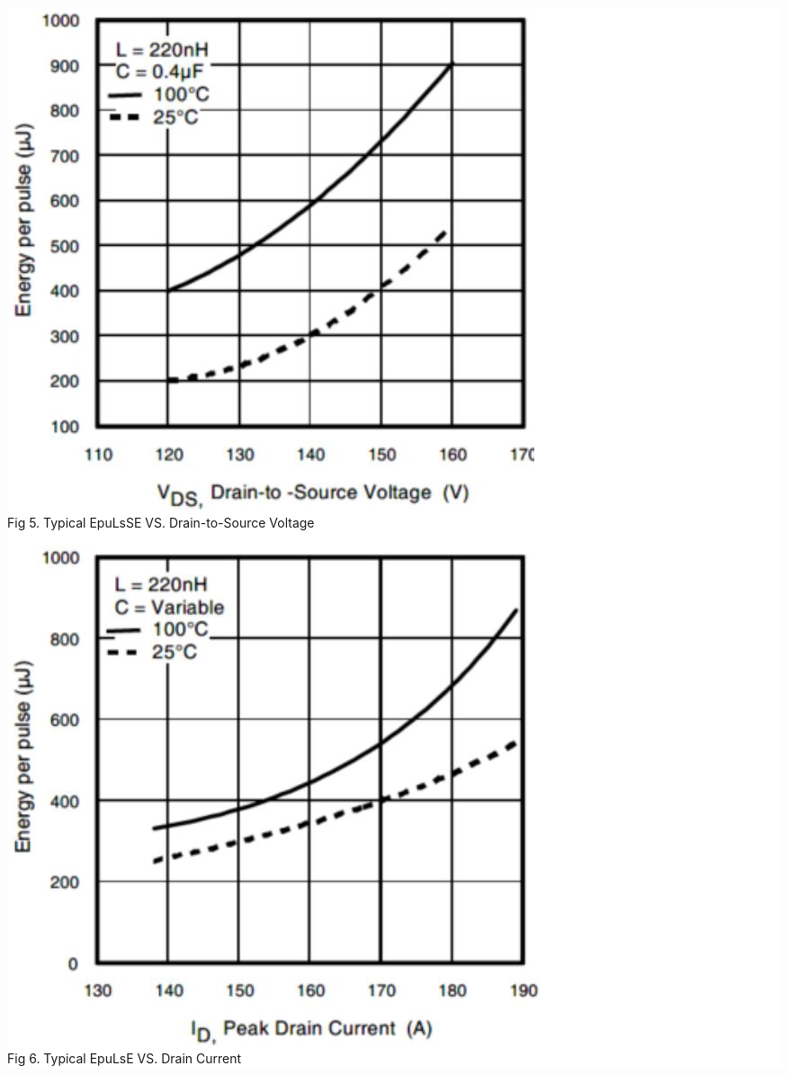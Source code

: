 ![](../assets/irfp4227pbf/a9a43b7c395c8022b34b92957181117b648f9574f763d6384473bbc180ffaf58.jpg)  
Fig 5. Typical EpuLsSE VS. Drain-to-Source Voltage

![](../assets/irfp4227pbf/8892737caf67b26af829fa2c2bf42651e2e112725c5b78c13b7a272faa769d37.jpg)  
Fig 6. Typical EpuLsE VS. Drain Current
